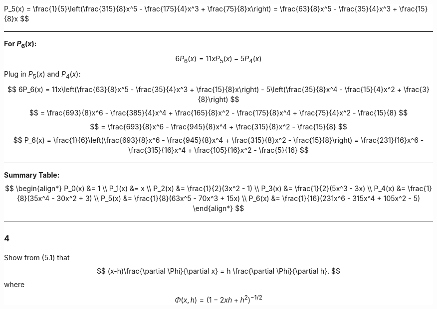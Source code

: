 P_5(x) = \frac{1}{5}\left(\frac{315}{8}x^5 - \frac{175}{4}x^3 + \frac{75}{8}x\right) = \frac{63}{8}x^5 - \frac{35}{4}x^3 + \frac{15}{8}x
$$

---

**For $P_6(x)$:**
$$
6P_6(x) = 11xP_5(x) - 5P_4(x)
$$
Plug in $P_5(x)$ and $P_4(x)$:
$$
6P_6(x) = 11x\left(\frac{63}{8}x^5 - \frac{35}{4}x^3 + \frac{15}{8}x\right) - 5\left(\frac{35}{8}x^4 - \frac{15}{4}x^2 + \frac{3}{8}\right)
$$
$$
= \frac{693}{8}x^6 - \frac{385}{4}x^4 + \frac{165}{8}x^2 - \frac{175}{8}x^4 + \frac{75}{4}x^2 - \frac{15}{8}
$$
$$
= \frac{693}{8}x^6 - \frac{945}{8}x^4 + \frac{315}{8}x^2 - \frac{15}{8}
$$
$$
P_6(x) = \frac{1}{6}\left(\frac{693}{8}x^6 - \frac{945}{8}x^4 + \frac{315}{8}x^2 - \frac{15}{8}\right) = \frac{231}{16}x^6 - \frac{315}{16}x^4 + \frac{105}{16}x^2 - \frac{5}{16}
$$

---

**Summary Table:**
$$
\begin{align*}
P_0(x) &= 1 \\
P_1(x) &= x \\
P_2(x) &= \frac{1}{2}(3x^2 - 1) \\
P_3(x) &= \frac{1}{2}(5x^3 - 3x) \\
P_4(x) &= \frac{1}{8}(35x^4 - 30x^2 + 3) \\
P_5(x) &= \frac{1}{8}(63x^5 - 70x^3 + 15x) \\
P_6(x) &= \frac{1}{16}(231x^6 - 315x^4 + 105x^2 - 5)
\end{align*}
$$

---

### 4

Show from (5.1) that
$$
(x-h)\frac{\partial \Phi}{\partial x} = h \frac{\partial \Phi}{\partial h}.
$$
where
$$
\Phi(x, h) = (1 - 2xh + h^2)^{-1/2}
$$
